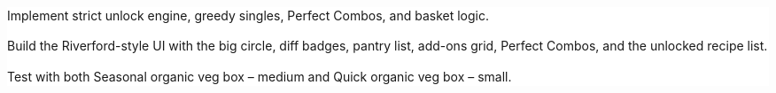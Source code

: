 Implement strict unlock engine, greedy singles, Perfect Combos, and basket logic.

Build the Riverford-style UI with the big circle, diff badges, pantry list, add-ons grid, Perfect Combos, and the unlocked recipe list.

Test with both Seasonal organic veg box – medium and Quick organic veg box – small.
